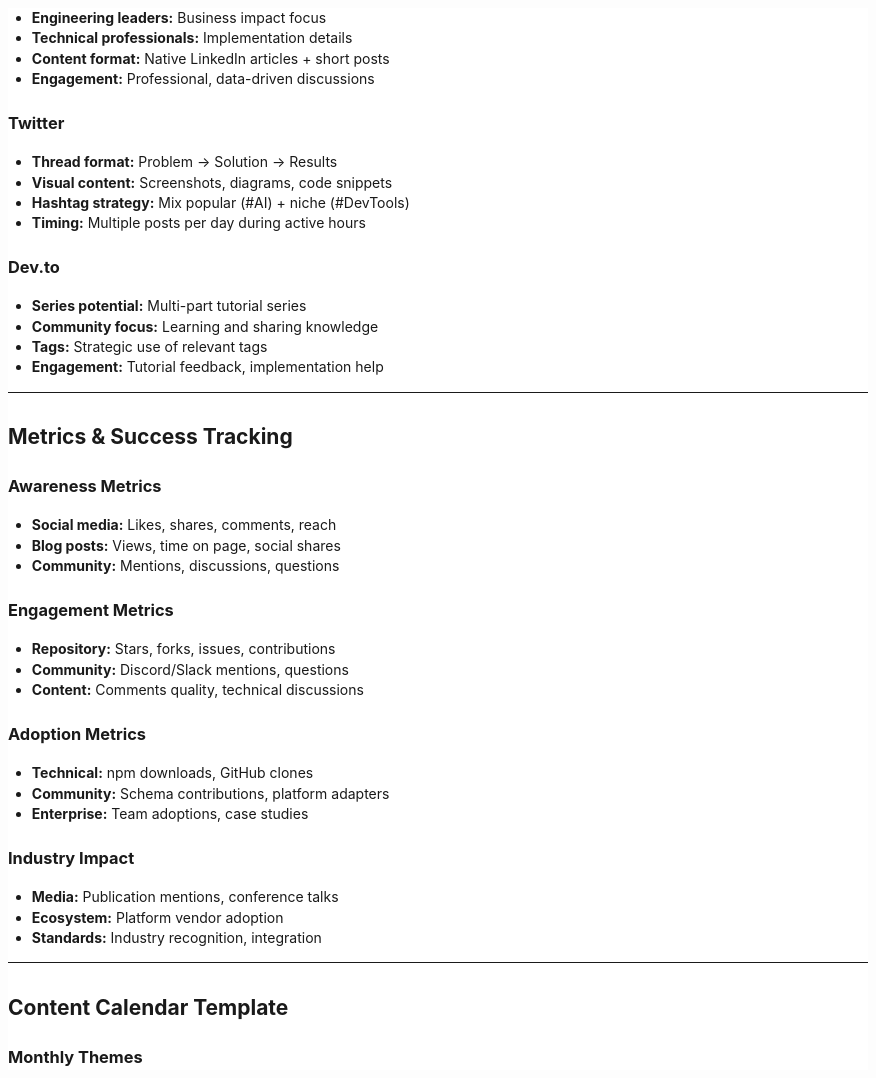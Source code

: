 - **Engineering leaders:** Business impact focus
- **Technical professionals:** Implementation details
- **Content format:** Native LinkedIn articles + short posts
- **Engagement:** Professional, data-driven discussions

### Twitter

- **Thread format:** Problem → Solution → Results
- **Visual content:** Screenshots, diagrams, code snippets
- **Hashtag strategy:** Mix popular (#AI) + niche (#DevTools)
- **Timing:** Multiple posts per day during active hours

### Dev.to

- **Series potential:** Multi-part tutorial series
- **Community focus:** Learning and sharing knowledge
- **Tags:** Strategic use of relevant tags
- **Engagement:** Tutorial feedback, implementation help

---

## Metrics & Success Tracking

### Awareness Metrics

- **Social media:** Likes, shares, comments, reach
- **Blog posts:** Views, time on page, social shares
- **Community:** Mentions, discussions, questions

### Engagement Metrics  

- **Repository:** Stars, forks, issues, contributions
- **Community:** Discord/Slack mentions, questions
- **Content:** Comments quality, technical discussions

### Adoption Metrics

- **Technical:** npm downloads, GitHub clones
- **Community:** Schema contributions, platform adapters
- **Enterprise:** Team adoptions, case studies

### Industry Impact

- **Media:** Publication mentions, conference talks
- **Ecosystem:** Platform vendor adoption
- **Standards:** Industry recognition, integration

---

## Content Calendar Template

### Monthly Themes

